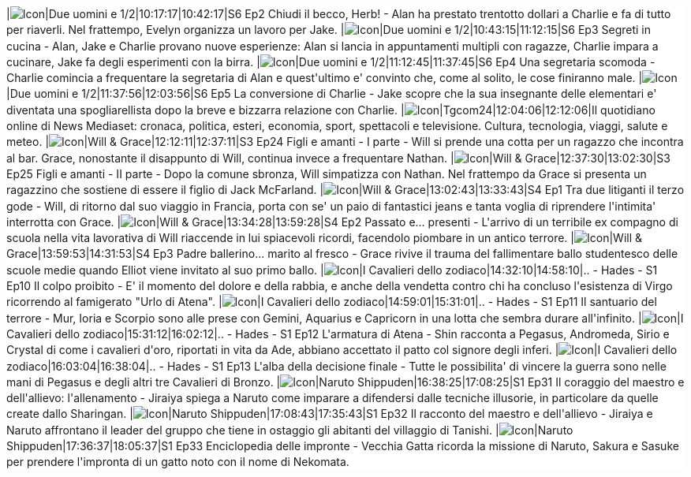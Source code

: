 |![Icon](https://guidatv.sky.it/uuid/daceffe7-372b-4261-b7c5-d072c3263840/cover?md5ChecksumParam=70f2e9b72987213186d1fb0b0e593484)|Due uomini e 1/2|10:17:17|10:42:17|S6 Ep2 Chiudi il becco, Herb! - Alan ha prestato trentotto dollari a Charlie e fa di tutto per riaverli. Nel frattempo, Evelyn organizza un lavoro per Jake.
|![Icon](https://guidatv.sky.it/uuid/1caa4b5c-b926-4891-bdd9-f27dba072494/cover?md5ChecksumParam=70f2e9b72987213186d1fb0b0e593484)|Due uomini e 1/2|10:43:15|11:12:15|S6 Ep3 Segreti in cucina - Alan, Jake e Charlie provano nuove esperienze: Alan si lancia in appuntamenti multipli con ragazze, Charlie impara a cucinare, Jake fa degli esperimenti con la birra.
|![Icon](https://guidatv.sky.it/uuid/4243277c-f5cc-48de-8029-111521fb848c/cover?md5ChecksumParam=70f2e9b72987213186d1fb0b0e593484)|Due uomini e 1/2|11:12:45|11:37:45|S6 Ep4 Una segretaria scomoda - Charlie comincia a frequentare la segretaria di Alan e quest&#039;ultimo e&#039; convinto che, come al solito, le cose finiranno male.
|![Icon](https://guidatv.sky.it/uuid/224ce713-de7d-4843-8426-9af828c487e4/cover?md5ChecksumParam=70f2e9b72987213186d1fb0b0e593484)|Due uomini e 1/2|11:37:56|12:03:56|S6 Ep5 La conversione di Charlie - Jake scopre che la sua insegnante delle elementari e&#039; diventata una spogliarellista dopo la breve e bizzarra relazione con Charlie.
|![Icon](https://guidatv.sky.it/uuid/df42e3f7-772e-4b4d-b61e-6f07a3766b0e/cover?md5ChecksumParam=a4e40f0d70d0e5d70cc74c6c18708ce7)|Tgcom24|12:04:06|12:12:06|Il quotidiano online di News Mediaset: cronaca, politica, esteri, economia, sport, spettacoli e televisione. Cultura, tecnologia, viaggi, salute e meteo.
|![Icon](https://guidatv.sky.it/uuid/d2bc2bd1-c705-41f5-8678-e9b0de8561d7/cover?md5ChecksumParam=48f270a0cce9def745b2784a055d4242)|Will &amp; Grace|12:12:11|12:37:11|S3 Ep24 Figli e amanti - I parte - Will si prende una cotta per un ragazzo che incontra al bar. Grace, nonostante il disappunto di Will, continua invece a frequentare Nathan.
|![Icon](https://guidatv.sky.it/uuid/e34c03e7-aa31-4ff6-ac99-cfa78dc63d45/cover?md5ChecksumParam=48f270a0cce9def745b2784a055d4242)|Will &amp; Grace|12:37:30|13:02:30|S3 Ep25 Figli e amanti - II parte - Dopo la comune sbronza, Will simpatizza con Nathan. Nel frattempo da Grace si presenta un ragazzino che sostiene di essere il figlio di Jack McFarland.
|![Icon](https://guidatv.sky.it/uuid/c4ad152b-12af-4e8a-8eb1-f0a485c03e6e/cover?md5ChecksumParam=8d2b98affff309a5f2e99278ee3455e1)|Will &amp; Grace|13:02:43|13:33:43|S4 Ep1 Tra due litiganti il terzo gode - Will, di ritorno dal suo viaggio in Francia, porta con se&#039; un paio di fantastici jeans e tanta voglia di riprendere l&#039;intimita&#039; interrotta con Grace.
|![Icon](https://guidatv.sky.it/uuid/7c0f51c7-e6db-400f-9961-118f4789aa16/cover?md5ChecksumParam=8d2b98affff309a5f2e99278ee3455e1)|Will &amp; Grace|13:34:28|13:59:28|S4 Ep2 Passato e... presenti - L&#039;arrivo di un terribile ex compagno di scuola nella vita lavorativa di Will riaccende in lui spiacevoli ricordi, facendolo piombare in un antico terrore.
|![Icon](https://guidatv.sky.it/uuid/49a785c4-97f9-431d-aecd-1c94c632bac1/cover?md5ChecksumParam=8d2b98affff309a5f2e99278ee3455e1)|Will &amp; Grace|13:59:53|14:31:53|S4 Ep3 Padre ballerino... marito al fresco - Grace rivive il trauma del fallimentare ballo studentesco delle scuole medie quando Elliot viene invitato al suo primo ballo.
|![Icon](https://guidatv.sky.it/uuid/368a4686-4006-4faf-9cd5-4e17dc509ae9/cover?md5ChecksumParam=4375094caa7607dcffbf114233263d95)|I Cavalieri dello zodiaco|14:32:10|14:58:10|.. - Hades - S1 Ep10 Il colpo proibito - E&#039; il momento del dolore e della rabbia, e anche della vendetta contro chi ha concluso l&#039;esistenza di Virgo ricorrendo al famigerato &quot;Urlo di Atena&quot;.
|![Icon](https://guidatv.sky.it/uuid/df1afaba-5459-4250-84dd-fd28636c9a65/cover?md5ChecksumParam=4375094caa7607dcffbf114233263d95)|I Cavalieri dello zodiaco|14:59:01|15:31:01|.. - Hades - S1 Ep11 Il santuario del terrore - Mur, Ioria e Scorpio sono alle prese con Gemini, Aquarius e Capricorn in una lotta che sembra durare all&#039;infinito.
|![Icon](https://guidatv.sky.it/uuid/1a5cce5a-64b1-4378-b021-e93a462dbe9b/cover?md5ChecksumParam=4375094caa7607dcffbf114233263d95)|I Cavalieri dello zodiaco|15:31:12|16:02:12|.. - Hades - S1 Ep12 L&#039;armatura di Atena - Shin racconta a Pegasus, Andromeda, Sirio e Crystal di come i cavalieri d&#039;oro, riportati in vita da Ade, abbiano accettato il patto col signore degli inferi.
|![Icon](https://guidatv.sky.it/uuid/481452b1-9325-4d76-b3a5-dd094752b247/cover?md5ChecksumParam=4375094caa7607dcffbf114233263d95)|I Cavalieri dello zodiaco|16:03:04|16:38:04|.. - Hades - S1 Ep13 L&#039;alba della decisione finale - Tutte le possibilita&#039; di vincere la guerra sono nelle mani di Pegasus e degli altri tre Cavalieri di Bronzo.
|![Icon](https://guidatv.sky.it/uuid/860d0ffa-06ce-46f6-8cb4-9fffba35c17e/cover?md5ChecksumParam=93b656e2bcc80848afb102195ad7b25b)|Naruto Shippuden|16:38:25|17:08:25|S1 Ep31 Il coraggio del maestro e dell&#039;allievo: l&#039;allenamento - Jiraiya spiega a Naruto come imparare a difendersi dalle tecniche illusorie, in particolare da quelle create dallo Sharingan.
|![Icon](https://guidatv.sky.it/uuid/c137f537-955b-44c5-9379-998a3c232d30/cover?md5ChecksumParam=93b656e2bcc80848afb102195ad7b25b)|Naruto Shippuden|17:08:43|17:35:43|S1 Ep32 Il racconto del maestro e dell&#039;allievo - Jiraiya e Naruto affrontano il leader del gruppo che tiene in ostaggio gli abitanti del villaggio di Tanishi.
|![Icon](https://guidatv.sky.it/uuid/bcd576d7-ccad-4866-b14b-20888aa4a060/cover?md5ChecksumParam=93b656e2bcc80848afb102195ad7b25b)|Naruto Shippuden|17:36:37|18:05:37|S1 Ep33 Enciclopedia delle impronte - Vecchia Gatta ricorda la missione di Naruto, Sakura e Sasuke per prendere l&#039;impronta di un gatto noto con il nome di Nekomata.